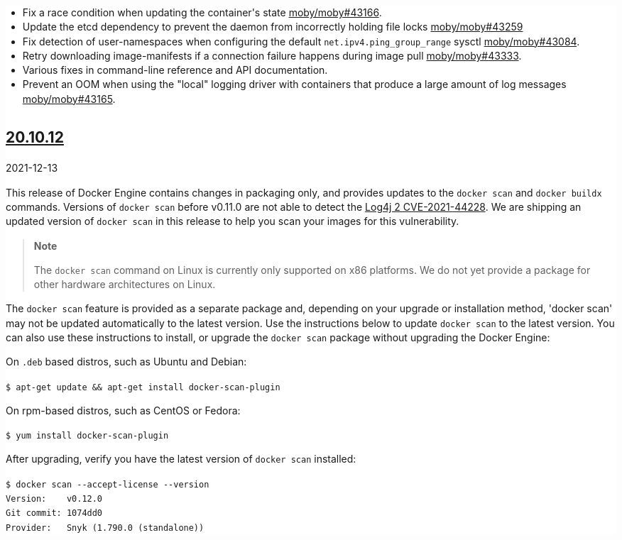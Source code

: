 - Fix a race condition when updating the container's state [moby/moby#43166](https://github.com/moby/moby/pull/43166).
- Update the etcd dependency to prevent the daemon from incorrectly holding file locks [moby/moby#43259](https://github.com/moby/moby/pull/43259)
- Fix detection of user-namespaces when configuring the default `net.ipv4.ping_group_range` sysctl [moby/moby#43084](https://github.com/moby/moby/pull/43084).
- Retry downloading image-manifests if a connection failure happens during image pull [moby/moby#43333](https://github.com/moby/moby/pull/43333).
- Various fixes in command-line reference and API documentation.
- Prevent an OOM when using the "local" logging driver with containers that produce a large amount of log messages [moby/moby#43165](https://github.com/moby/moby/pull/43165).

## [20.10.12](https://docs.docker.com/engine/release-notes/20.10/#201012)

2021-12-13

This release of Docker Engine contains changes in packaging only, and provides updates to the `docker scan` and `docker buildx` commands. Versions of `docker scan` before v0.11.0 are not able to detect the [Log4j 2 CVE-2021-44228](https://nvd.nist.gov/vuln/detail/CVE-2021-44228). We are shipping an updated version of `docker scan` in this release to help you scan your images for this vulnerability.

> **Note**
>
> 
>
> The `docker scan` command on Linux is currently only supported on x86 platforms. We do not yet provide a package for other hardware architectures on Linux.

The `docker scan` feature is provided as a separate package and, depending on your upgrade or installation method, 'docker scan' may not be updated automatically to the latest version. Use the instructions below to update `docker scan` to the latest version. You can also use these instructions to install, or upgrade the `docker scan` package without upgrading the Docker Engine:

On `.deb` based distros, such as Ubuntu and Debian:



```console
$ apt-get update && apt-get install docker-scan-plugin
```

On rpm-based distros, such as CentOS or Fedora:



```console
$ yum install docker-scan-plugin
```

After upgrading, verify you have the latest version of `docker scan` installed:



```console
$ docker scan --accept-license --version
Version:    v0.12.0
Git commit: 1074dd0
Provider:   Snyk (1.790.0 (standalone))
```
